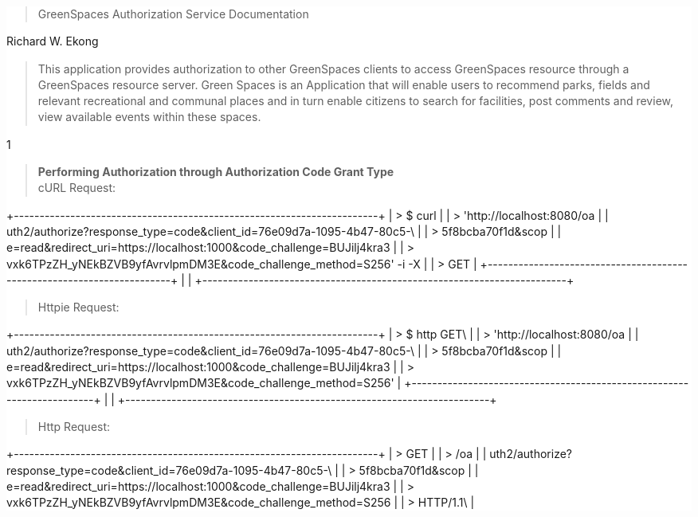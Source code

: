 > GreenSpaces Authorization Service Documentation

Richard W. Ekong

> This application provides authorization to other GreenSpaces clients
> to access GreenSpaces resource through a GreenSpaces resource server.
> Green Spaces is an Application that will enable users to recommend parks,
> fields and relevant recreational and communal places and in turn
> enable citizens to search for facilities, post comments and review, view
> available events within these spaces.

1

> **Performing Authorization through Authorization Code Grant Type**\
> cURL Request:

+-----------------------------------------------------------------------+
| > \$ curl                                                             |
| > \'http://localhost:8080/oa                                          |
| uth2/authorize?response_type=code&client_id=76e09d7a-1095-4b47-80c5-\ |
| > 5f8bcba70f1d&scop                                                   |
| e=read&redirect_uri=https://localhost:1000&code_challenge=BUJilj4kra3 |
| > vxk6TPzZH_yNEkBZVB9yfAvrvlpmDM3E&code_challenge_method=S256\' -i -X |
| > GET                                                                 |
+-----------------------------------------------------------------------+
|                                                                       |
+-----------------------------------------------------------------------+

> Httpie Request:

+-----------------------------------------------------------------------+
| > \$ http GET\                                                        |
| > \'http://localhost:8080/oa                                          |
| uth2/authorize?response_type=code&client_id=76e09d7a-1095-4b47-80c5-\ |
| > 5f8bcba70f1d&scop                                                   |
| e=read&redirect_uri=https://localhost:1000&code_challenge=BUJilj4kra3 |
| > vxk6TPzZH_yNEkBZVB9yfAvrvlpmDM3E&code_challenge_method=S256\'       |
+-----------------------------------------------------------------------+
|                                                                       |
+-----------------------------------------------------------------------+

> Http Request:

+-----------------------------------------------------------------------+
| > GET                                                                 |
| > /oa                                                                 |
| uth2/authorize?response_type=code&client_id=76e09d7a-1095-4b47-80c5-\ |
| > 5f8bcba70f1d&scop                                                   |
| e=read&redirect_uri=https://localhost:1000&code_challenge=BUJilj4kra3 |
| > vxk6TPzZH_yNEkBZVB9yfAvrvlpmDM3E&code_challenge_method=S256         |
| > HTTP/1.1\                                                           |